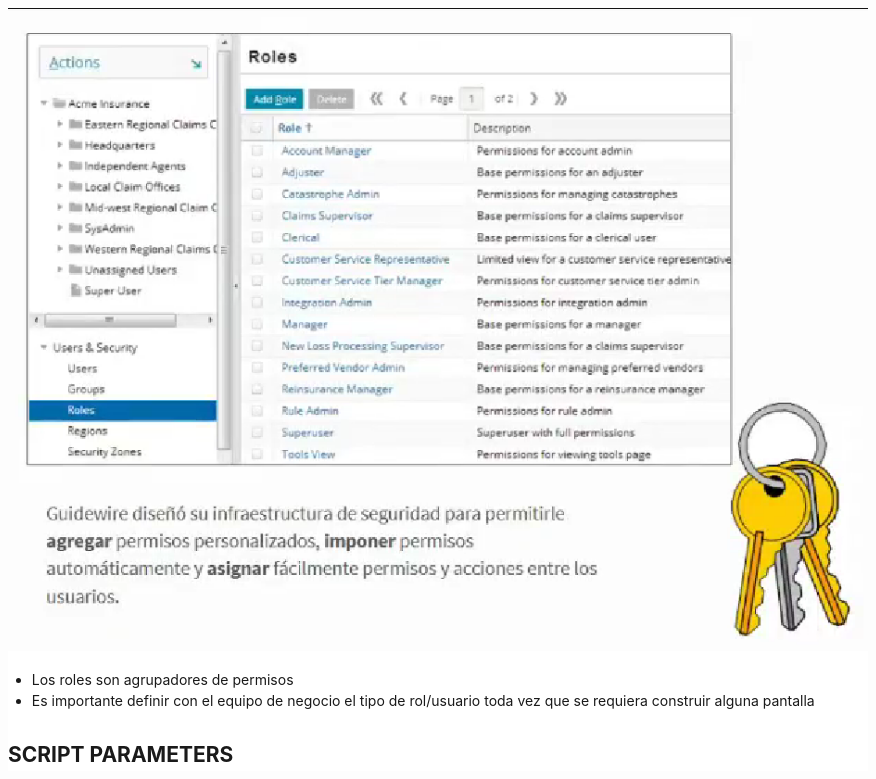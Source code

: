 ![Seguridad](/Home/fundamentals/Imgs/seguridad.png)

- Los roles son agrupadores de permisos
- Es importante definir con el equipo de negocio el tipo de rol/usuario toda vez que se requiera construir alguna pantalla

## SCRIPT PARAMETERS
